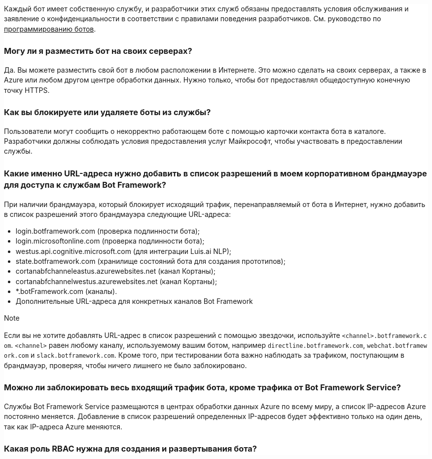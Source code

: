 Каждый бот имеет собственную службу, и разработчики этих служб обязаны предоставлять условия обслуживания и заявление о конфиденциальности в соответствии с правилами поведения разработчиков. См. руководство по [программированию ботов](https://docs.microsoft.com/azure/bot-service/bot-service-review-guidelines?view=azure-bot-service-4.0).

### <a name="can-i-host-my-bot-on-my-own-servers"></a>Могу ли я разместить бот на своих серверах?
Да. Вы можете разместить свой бот в любом расположении в Интернете. Это можно сделать на своих серверах, а также в Azure или любом другом центре обработки данных. Нужно только, чтобы бот предоставлял общедоступную конечную точку HTTPS.

### <a name="how-do-you-ban-or-remove-bots-from-the-service"></a>Как вы блокируете или удаляете боты из службы?

Пользователи могут сообщить о некорректно работающем боте с помощью карточки контакта бота в каталоге. Разработчики должны соблюдать условия предоставления услуг Майкрософт, чтобы участвовать в предоставлении службы.

### <a name="which-specific-urls-do-i-need-to-whitelist-in-my-corporate-firewall-to-access-bot-framework-services"></a>Какие именно URL-адреса нужно добавить в список разрешений в моем корпоративном брандмауэре для доступа к службам Bot Framework?
При наличии брандмауэра, который блокирует исходящий трафик, перенаправляемый от бота в Интернет, нужно добавить в список разрешений этого брандмауэра следующие URL-адреса:
- login.botframework.com (проверка подлинности бота);
- login.microsoftonline.com (проверка подлинности бота);
- westus.api.cognitive.microsoft.com (для интеграции Luis.ai NLP);
- state.botframework.com (хранилище состояний бота для создания прототипов);
- cortanabfchanneleastus.azurewebsites.net (канал Кортаны);
- cortanabfchannelwestus.azurewebsites.net (канал Кортаны);
- *.botFramework.com (каналы).
- Дополнительные URL-адреса для конкретных каналов Bot Framework

> [!NOTE] 
> Если вы не хотите добавлять URL-адрес в список разрешений с помощью звездочки, используйте `<channel>.botframework.com`. `<channel>` равен любому каналу, используемому вашим ботом, например `directline.botframework.com`, `webchat.botframework.com` и `slack.botframework.com`. Кроме того, при тестировании бота важно наблюдать за трафиком, поступающим в брандмауэр, проверяя, чтобы ничего лишнего не было заблокировано.

### <a name="can-i-block-all-traffic-to-my-bot-except-traffic-from-the-bot-framework-service"></a>Можно ли заблокировать весь входящий трафик бота, кроме трафика от Bot Framework Service?
Службы Bot Framework Service размещаются в центрах обработки данных Azure по всему миру, а список IP-адресов Azure постоянно меняется. Добавление в список разрешений определенных IP-адресов будет эффективно только на один день, так как IP-адреса Azure меняются.
 
### <a name="which-rbac-role-is-required-to-create-and-deploy-a-bot"></a>Какая роль RBAC нужна для создания и развертывания бота?


[DirectLineAPI]: https://docs.microsoft.com/azure/bot-service/rest-api/bot-framework-rest-direct-line-3-0-concepts
[Support]: bot-service-resources-links-help.md
[WebChat]: bot-service-channel-connect-webchat.md